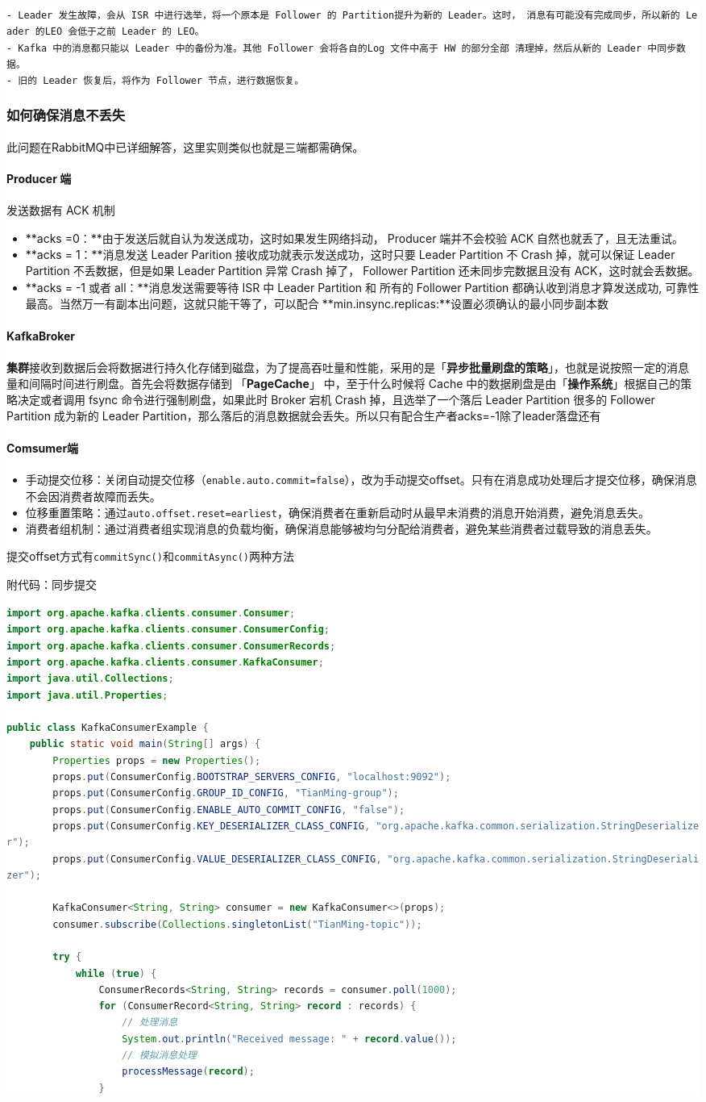     - Leader 发生故障，会从 ISR 中进行选举，将一个原本是 Follower 的 Partition提升为新的 Leader。这时， 消息有可能没有完成同步，所以新的 Leader 的LEO 会低于之前 Leader 的 LEO。 
    - Kafka 中的消息都只能以 Leader 中的备份为准。其他 Follower 会将各自的Log 文件中高于 HW 的部分全部 清理掉，然后从新的 Leader 中同步数据。 
    - 旧的 Leader 恢复后，将作为 Follower 节点，进行数据恢复。  

### 如何确保消息不丢失

此问题在RabbitMQ中已详细解答，这里实则类似也就是三端都需确保。

#### Producer 端

发送数据有 ACK 机制

+ **acks =0：**由于发送后就自认为发送成功，这时如果发生网络抖动， Producer 端并不会校验 ACK 自然也就丢了，且无法重试。
+ **acks = 1：**消息发送 Leader Parition 接收成功就表示发送成功，这时只要 Leader Partition 不 Crash 掉，就可以保证 Leader Partition 不丢数据，但是如果 Leader Partition 异常 Crash 掉了， Follower Partition 还未同步完数据且没有 ACK，这时就会丢数据。
+ **acks = -1 或者 all：**消息发送需要等待 ISR 中 Leader Partition 和 所有的 Follower Partition 都确认收到消息才算发送成功, 可靠性最高。当然万一有副本出问题，这就只能干等了，可以配合 **min.insync.replicas:**设置必须确认的最小同步副本数

#### KafkaBroker

**集群**接收到数据后会将数据进行持久化存储到磁盘，为了提高吞吐量和性能，采用的是「**异步批量刷盘的策略**」，也就是说按照一定的消息量和间隔时间进行刷盘。首先会将数据存储到 「**PageCache**」 中，至于什么时候将 Cache 中的数据刷盘是由「**操作系统**」根据自己的策略决定或者调用 fsync 命令进行强制刷盘，如果此时 Broker 宕机 Crash 掉，且选举了一个落后 Leader Partition 很多的 Follower Partition 成为新的 Leader Partition，那么落后的消息数据就会丢失。所以只有配合生产者acks=-1除了leader落盘还有

#### Comsumer端

+ 手动提交位移：关闭自动提交位移（`enable.auto.commit=false`），改为手动提交offset。只有在消息成功处理后才提交位移，确保消息不会因消费者故障而丢失。
+ 位移重置策略：通过`auto.offset.reset=earliest`，确保消费者在重新启动时从最早未消费的消息开始消费，避免消息丢失。
+ 消费者组机制：通过消费者组实现消息的负载均衡，确保消息能够被均匀分配给消费者，避免某些消费者过载导致的消息丢失。

提交offset方式有`commitSync()`和`commitAsync()`两种方法

附代码：同步提交

```java
import org.apache.kafka.clients.consumer.Consumer;
import org.apache.kafka.clients.consumer.ConsumerConfig;
import org.apache.kafka.clients.consumer.ConsumerRecords;
import org.apache.kafka.clients.consumer.KafkaConsumer;
import java.util.Collections;
import java.util.Properties;

public class KafkaConsumerExample {
    public static void main(String[] args) {
        Properties props = new Properties();
        props.put(ConsumerConfig.BOOTSTRAP_SERVERS_CONFIG, "localhost:9092");
        props.put(ConsumerConfig.GROUP_ID_CONFIG, "TianMing-group");
        props.put(ConsumerConfig.ENABLE_AUTO_COMMIT_CONFIG, "false");
        props.put(ConsumerConfig.KEY_DESERIALIZER_CLASS_CONFIG, "org.apache.kafka.common.serialization.StringDeserializer");
        props.put(ConsumerConfig.VALUE_DESERIALIZER_CLASS_CONFIG, "org.apache.kafka.common.serialization.StringDeserializer");

        KafkaConsumer<String, String> consumer = new KafkaConsumer<>(props);
        consumer.subscribe(Collections.singletonList("TianMing-topic"));

        try {
            while (true) {
                ConsumerRecords<String, String> records = consumer.poll(1000);
                for (ConsumerRecord<String, String> record : records) {
                    // 处理消息
                    System.out.println("Received message: " + record.value());
                    // 模拟消息处理
                    processMessage(record);
                }
```